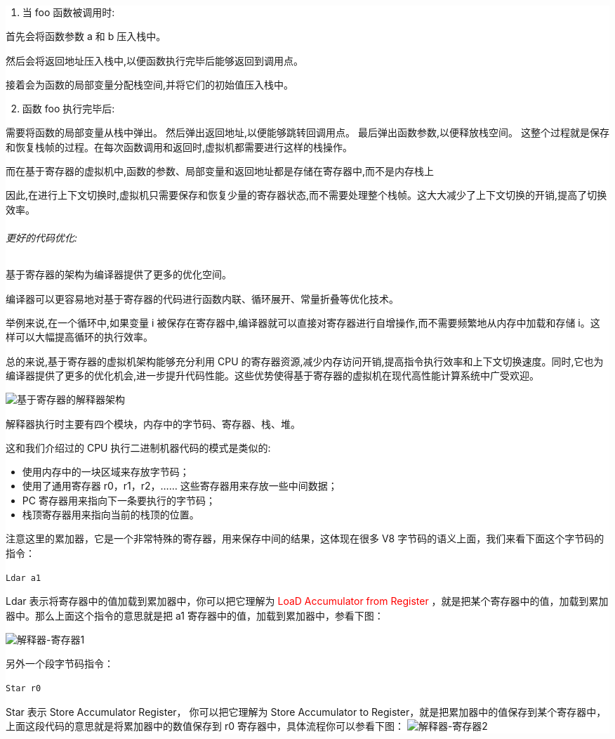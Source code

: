 1. 当 foo 函数被调用时:

首先会将函数参数 a 和 b 压入栈中。

然后会将返回地址压入栈中,以便函数执行完毕后能够返回到调用点。

接着会为函数的局部变量分配栈空间,并将它们的初始值压入栈中。

2. 函数 foo 执行完毕后:

需要将函数的局部变量从栈中弹出。
然后弹出返回地址,以便能够跳转回调用点。
最后弹出函数参数,以便释放栈空间。
这整个过程就是保存和恢复栈帧的过程。在每次函数调用和返回时,虚拟机都需要进行这样的栈操作。

而在基于寄存器的虚拟机中,函数的参数、局部变量和返回地址都是存储在寄存器中,而不是内存栈上

因此,在进行上下文切换时,虚拟机只需要保存和恢复少量的寄存器状态,而不需要处理整个栈帧。这大大减少了上下文切换的开销,提高了切换效率。

###### 更好的代码优化:

基于寄存器的架构为编译器提供了更多的优化空间。

编译器可以更容易地对基于寄存器的代码进行函数内联、循环展开、常量折叠等优化技术。

举例来说,在一个循环中,如果变量 i 被保存在寄存器中,编译器就可以直接对寄存器进行自增操作,而不需要频繁地从内存中加载和存储 i。这样可以大幅提高循环的执行效率。

总的来说,基于寄存器的虚拟机架构能够充分利用 CPU 的寄存器资源,减少内存访问开销,提高指令执行效率和上下文切换速度。同时,它也为编译器提供了更多的优化机会,进一步提升代码性能。这些优势使得基于寄存器的虚拟机在现代高性能计算系统中广受欢迎。

<img src="/img/v8/基于寄存器的解释器架构.webp" alt="基于寄存器的解释器架构"  />

解释器执行时主要有四个模块，内存中的字节码、寄存器、栈、堆。

这和我们介绍过的 CPU 执行二进制机器代码的模式是类似的:

- 使用内存中的一块区域来存放字节码；
- 使用了通用寄存器 r0，r1，r2，…… 这些寄存器用来存放一些中间数据；
- PC 寄存器用来指向下一条要执行的字节码；
- 栈顶寄存器用来指向当前的栈顶的位置。

注意这里的累加器，它是一个非常特殊的寄存器，用来保存中间的结果，这体现在很多 V8 字节码的语义上面，我们来看下面这个字节码的指令：

```text
Ldar a1
```

Ldar 表示将寄存器中的值加载到累加器中，你可以把它理解为<span style='color:red'> LoaD Accumulator from Register </span>，就是把某个寄存器中的值，加载到累加器中。那么上面这个指令的意思就是把 a1 寄存器中的值，加载到累加器中，参看下图：

<img src="/img/v8/解释器-寄存器1.webp" alt="解释器-寄存器1"  />

另外一个段字节码指令：

```text
Star r0
```

Star 表示 Store Accumulator Register， 你可以把它理解为 Store Accumulator to Register，就是把累加器中的值保存到某个寄存器中，上面这段代码的意思就是将累加器中的数值保存到 r0 寄存器中，具体流程你可以参看下图：
<img src="/img/v8/解释器-寄存器2.webp" alt="解释器-寄存器2"  />
